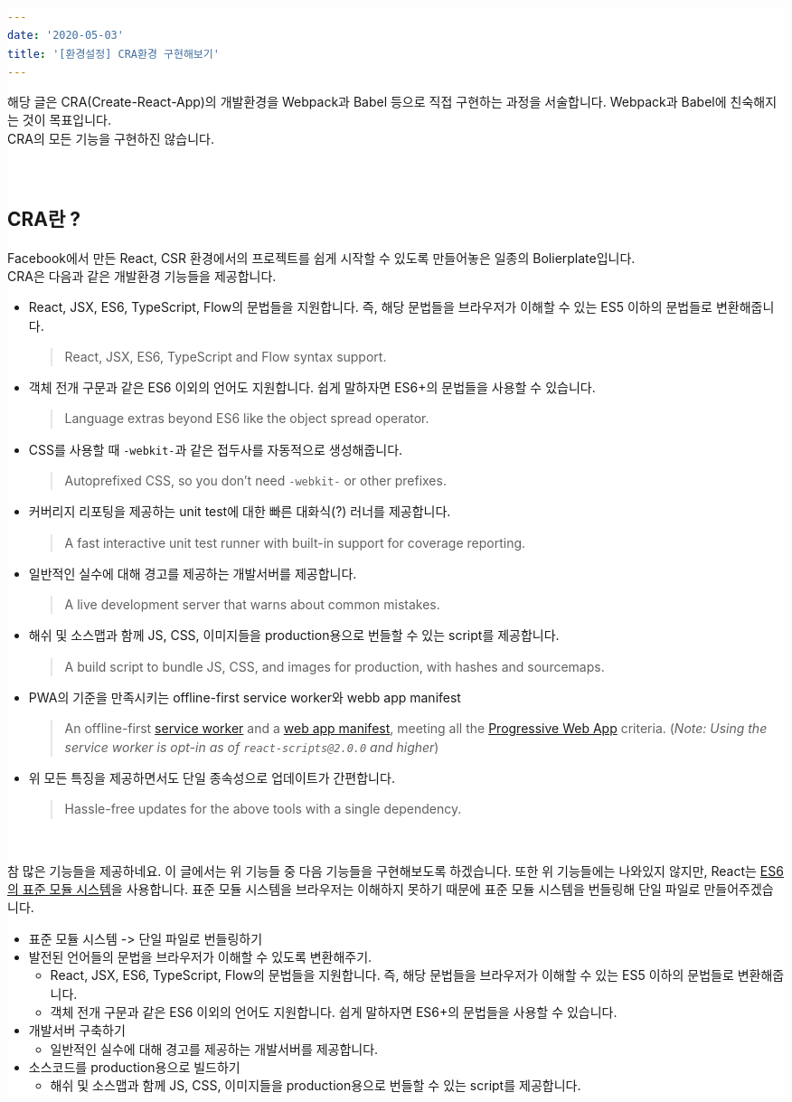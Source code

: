 ```yaml
---
date: '2020-05-03'
title: '[환경설정] CRA환경 구현해보기'
---
```


해당 글은 CRA(Create-React-App)의 개발환경을 Webpack과 Babel 등으로 직접 구현하는 과정을 서술합니다. Webpack과 Babel에 친숙해지는 것이 목표입니다.</br>
CRA의 모든 기능을 구현하진 않습니다.

<br>

## CRA란 ?

Facebook에서 만든 React, CSR 환경에서의 프로젝트를 쉽게 시작할 수 있도록 만들어놓은 일종의 Bolierplate입니다.</br>
CRA은 다음과 같은 개발환경 기능들을 제공합니다.

- React, JSX, ES6, TypeScript, Flow의 문법들을 지원합니다. 즉, 해당 문법들을 브라우저가 이해할 수 있는 ES5 이하의 문법들로 변환해줍니다.
  > React, JSX, ES6, TypeScript and Flow syntax support.
- 객체 전개 구문과 같은 ES6 이외의 언어도 지원합니다. 쉽게 말하자면 ES6+의 문법들을 사용할 수 있습니다.
  > Language extras beyond ES6 like the object spread operator.
- CSS를 사용할 때 `-webkit-`과 같은 접두사를 자동적으로 생성해줍니다.
  > Autoprefixed CSS, so you don’t need `-webkit-` or other prefixes.
- 커버리지 리포팅을 제공하는 unit test에 대한 빠른 대화식(?) 러너를 제공합니다.
  > A fast interactive unit test runner with built-in support for coverage reporting.
- 일반적인 실수에 대해 경고를 제공하는 개발서버를 제공합니다.
  > A live development server that warns about common mistakes.
- 해쉬 및 소스맵과 함께 JS, CSS, 이미지들을 production용으로 번들할 수 있는 script를 제공합니다.
  > A build script to bundle JS, CSS, and images for production, with hashes and sourcemaps.
- PWA의 기준을 만족시키는 offline-first service worker와 webb app manifest
  > An offline-first [service worker](https://developers.google.com/web/fundamentals/getting-started/primers/service-workers) and a [web app manifest](https://developers.google.com/web/fundamentals/engage-and-retain/web-app-manifest/), meeting all the [Progressive Web App](https://facebook.github.io/create-react-app/docs/making-a-progressive-web-app) criteria. (_Note: Using the service worker is opt-in as of `react-scripts@2.0.0` and higher_)
- 위 모든 특징을 제공하면서도 단일 종속성으로 업데이트가 간편합니다.
  > Hassle-free updates for the above tools with a single dependency.

<br>

참 많은 기능들을 제공하네요. 이 글에서는 위 기능들 중 다음 기능들을 구현해보도록 하겠습니다. 또한 위 기능들에는 나와있지 않지만, React는 [ES6의 표준 모듈 시스템](https://developer.mozilla.org/en-US/docs/Web/JavaScript/Reference/Statements/import)을 사용합니다. 표준 모듈 시스템을 브라우저는 이해하지 못하기 때문에 표준 모듈 시스템을 번들링해 단일 파일로 만들어주겠습니다.

- 표준 모듈 시스템 -> 단일 파일로 번들링하기
- 발전된 언어들의 문법을 브라우저가 이해할 수 있도록 변환해주기.
  - React, JSX, ES6, TypeScript, Flow의 문법들을 지원합니다. 즉, 해당 문법들을 브라우저가 이해할 수 있는 ES5 이하의 문법들로 변환해줍니다.
  - 객체 전개 구문과 같은 ES6 이외의 언어도 지원합니다. 쉽게 말하자면 ES6+의 문법들을 사용할 수 있습니다.
- 개발서버 구축하기
  - 일반적인 실수에 대해 경고를 제공하는 개발서버를 제공합니다.
- 소스코드를 production용으로 빌드하기
  - 해쉬 및 소스맵과 함께 JS, CSS, 이미지들을 production용으로 번들할 수 있는 script를 제공합니다.
